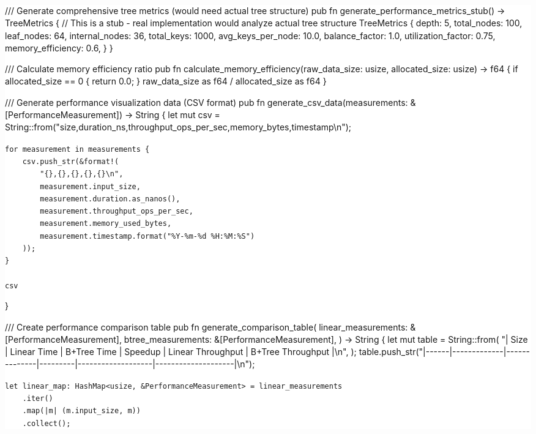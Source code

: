 /// Generate comprehensive tree metrics (would need actual tree structure)
pub fn generate_performance_metrics_stub() -> TreeMetrics {
    // This is a stub - real implementation would analyze actual tree structure
    TreeMetrics {
        depth: 5,
        total_nodes: 100,
        leaf_nodes: 64,
        internal_nodes: 36,
        total_keys: 1000,
        avg_keys_per_node: 10.0,
        balance_factor: 1.0,
        utilization_factor: 0.75,
        memory_efficiency: 0.6,
    }
}

/// Calculate memory efficiency ratio
pub fn calculate_memory_efficiency(raw_data_size: usize, allocated_size: usize) -> f64 {
    if allocated_size == 0 {
        return 0.0;
    }
    raw_data_size as f64 / allocated_size as f64
}

/// Generate performance visualization data (CSV format)
pub fn generate_csv_data(measurements: &[PerformanceMeasurement]) -> String {
    let mut csv = String::from("size,duration_ns,throughput_ops_per_sec,memory_bytes,timestamp\n");

    for measurement in measurements {
        csv.push_str(&format!(
            "{},{},{},{},{}\n",
            measurement.input_size,
            measurement.duration.as_nanos(),
            measurement.throughput_ops_per_sec,
            measurement.memory_used_bytes,
            measurement.timestamp.format("%Y-%m-%d %H:%M:%S")
        ));
    }

    csv
}

/// Create performance comparison table
pub fn generate_comparison_table(
    linear_measurements: &[PerformanceMeasurement],
    btree_measurements: &[PerformanceMeasurement],
) -> String {
    let mut table = String::from(
        "| Size | Linear Time | B+Tree Time | Speedup | Linear Throughput | B+Tree Throughput |\n",
    );
    table.push_str("|------|-------------|--------------|---------|-------------------|--------------------|\n");

    let linear_map: HashMap<usize, &PerformanceMeasurement> = linear_measurements
        .iter()
        .map(|m| (m.input_size, m))
        .collect();
